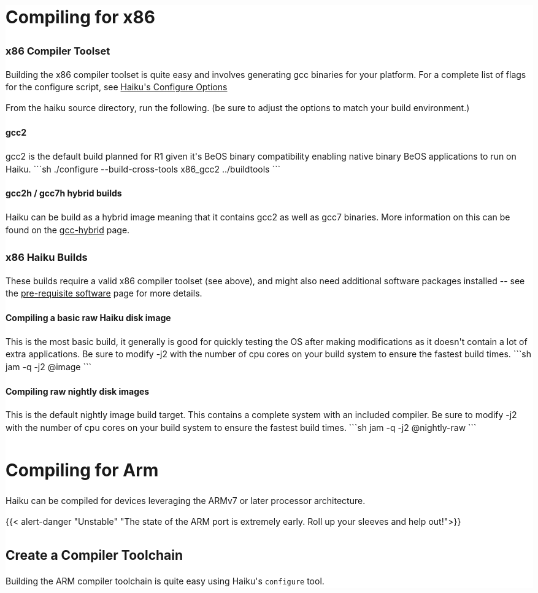 # Compiling for x86

<h3>x86 Compiler Toolset</h3>
Building the x86 compiler toolset is quite easy and involves generating gcc binaries for your platform. For a complete list of flags for the configure script, see <a href='/guides/building/configure'>Haiku's Configure Options</a>

From the haiku source directory, run the following. (be sure to adjust the options to match your build environment.)
<h4>gcc2</h4>
gcc2 is the default build planned for R1 given it's BeOS binary compatibility enabling native binary BeOS applications to run on Haiku.
```sh
./configure --build-cross-tools x86_gcc2 ../buildtools
```

<h4>gcc2h / gcc7h hybrid builds</h4>
<p>Haiku can be build as a hybrid image meaning that it contains gcc2 as well as gcc7 binaries. More information on this can be found on the <a href='/guides/building/gcc-hybrid'>gcc-hybrid</a> page.</p>

<h3>x86 Haiku Builds</h3>
<p>These builds require a valid x86 compiler toolset (see above), and might also need additional software packages installed -- see the <a href="/guides/building/pre-reqs">pre-requisite software</a> page for more details.

<h4>Compiling a basic raw Haiku disk image</h4>
<p>This is the most basic build, it generally is good for quickly testing the OS after making modifications as it doesn't contain a lot of extra applications. Be sure to modify -j2 with the number of cpu cores on your build system to ensure the fastest build times.
```sh
jam -q -j2 @image
```
</p>

<h4>Compiling raw nightly disk images</h4>
This is the default nightly image build target. This contains a complete system with an included compiler. Be sure to modify -j2 with the number of cpu cores on your build system to ensure the fastest build times.
```sh
jam -q -j2 @nightly-raw
```

# Compiling for Arm

Haiku can be compiled for devices leveraging the ARMv7 or later processor architecture.

{{< alert-danger "Unstable" "The state of the ARM port is extremely early. Roll up your sleeves and help out!">}}

## Create a Compiler Toolchain

Building the ARM compiler toolchain is quite easy using Haiku's ```configure``` tool.
